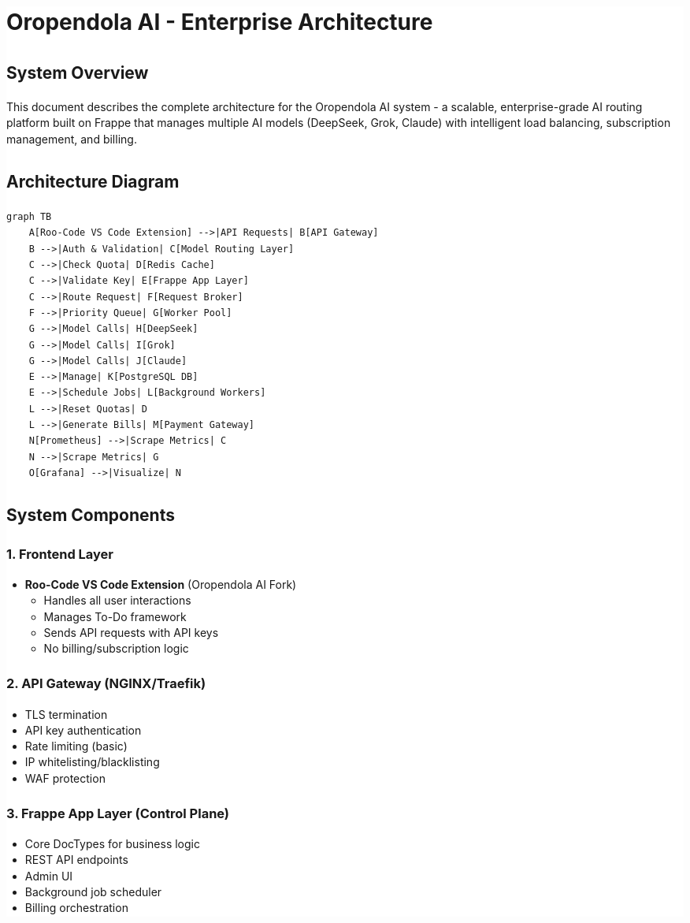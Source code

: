 # Oropendola AI - Enterprise Architecture

## System Overview

This document describes the complete architecture for the Oropendola AI system - a scalable, enterprise-grade AI routing platform built on Frappe that manages multiple AI models (DeepSeek, Grok, Claude) with intelligent load balancing, subscription management, and billing.

## Architecture Diagram

```mermaid
graph TB
    A[Roo-Code VS Code Extension] -->|API Requests| B[API Gateway]
    B -->|Auth & Validation| C[Model Routing Layer]
    C -->|Check Quota| D[Redis Cache]
    C -->|Validate Key| E[Frappe App Layer]
    C -->|Route Request| F[Request Broker]
    F -->|Priority Queue| G[Worker Pool]
    G -->|Model Calls| H[DeepSeek]
    G -->|Model Calls| I[Grok]
    G -->|Model Calls| J[Claude]
    E -->|Manage| K[PostgreSQL DB]
    E -->|Schedule Jobs| L[Background Workers]
    L -->|Reset Quotas| D
    L -->|Generate Bills| M[Payment Gateway]
    N[Prometheus] -->|Scrape Metrics| C
    N -->|Scrape Metrics| G
    O[Grafana] -->|Visualize| N
```

## System Components

### 1. Frontend Layer
- **Roo-Code VS Code Extension** (Oropendola AI Fork)
  - Handles all user interactions
  - Manages To-Do framework
  - Sends API requests with API keys
  - No billing/subscription logic

### 2. API Gateway (NGINX/Traefik)
- TLS termination
- API key authentication
- Rate limiting (basic)
- IP whitelisting/blacklisting
- WAF protection

### 3. Frappe App Layer (Control Plane)
- Core DocTypes for business logic
- REST API endpoints
- Admin UI
- Background job scheduler
- Billing orchestration
